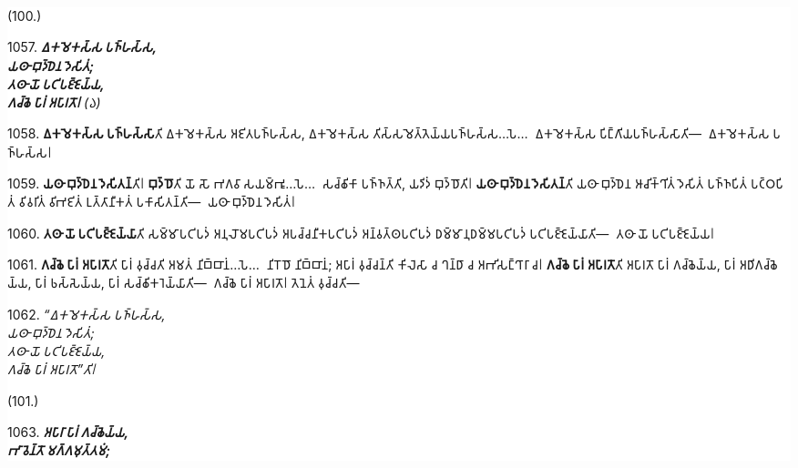 
(100.)

1057\. _**𑀏𑀓𑀫𑁂𑀓𑀲𑁆𑀲 𑀧𑀜𑁆𑀳𑀲𑁆𑀲,**_  
_**𑀬𑀣𑀸 𑀩𑀼𑀤𑁆𑀥𑁂𑀦 𑀤𑁂𑀲𑀺𑀢𑀁;**_  
_**𑀢𑀣𑀸 𑀬𑁄 𑀧𑀝𑀺𑀧𑀚𑁆𑀚𑁂𑀬𑁆𑀬,**_  
_**𑀕𑀘𑁆𑀙𑁂 𑀧𑀸𑀭𑀁 𑀅𑀧𑀸𑀭𑀢𑁄𑁇** (𑁬)_  


1058\. **𑀏𑀓𑀫𑁂𑀓𑀲𑁆𑀲 𑀧𑀜𑁆𑀳𑀲𑁆𑀲𑀸**𑀢𑀺 𑀏𑀓𑀫𑁂𑀓𑀲𑁆𑀲 𑀅𑀚𑀺𑀢𑀧𑀜𑁆𑀳𑀲𑁆𑀲, 𑀏𑀓𑀫𑁂𑀓𑀲𑁆𑀲 𑀢𑀺𑀲𑁆𑀲𑀫𑁂𑀢𑁆𑀢𑁂𑀬𑁆𑀬𑀧𑀜𑁆𑀳𑀲𑁆𑀲…𑀧𑁂…  𑀏𑀓𑀫𑁂𑀓𑀲𑁆𑀲 𑀧𑀺𑀗𑁆𑀕𑀺𑀬𑀧𑀜𑁆𑀳𑀲𑁆𑀲𑀸𑀢𑀺—  𑀏𑀓𑀫𑁂𑀓𑀲𑁆𑀲 𑀧𑀜𑁆𑀳𑀲𑁆𑀲𑁇

1059\. **𑀬𑀣𑀸 𑀩𑀼𑀤𑁆𑀥𑁂𑀦 𑀤𑁂𑀲𑀺𑀢𑀦𑁆**𑀢𑀺𑁇 **𑀩𑀼𑀤𑁆𑀥𑁄**𑀢𑀺 𑀬𑁄 𑀲𑁄 𑀪𑀕𑀯𑀸 𑀲𑀬𑀫𑁆𑀪𑀽…𑀧𑁂…  𑀲𑀘𑁆𑀙𑀺𑀓𑀸 𑀧𑀜𑁆𑀜𑀢𑁆𑀢𑀺, 𑀬𑀤𑀺𑀤𑀁 𑀩𑀼𑀤𑁆𑀥𑁄𑀢𑀺𑁇 **𑀬𑀣𑀸 𑀩𑀼𑀤𑁆𑀥𑁂𑀦 𑀤𑁂𑀲𑀺𑀢𑀦𑁆**𑀢𑀺 𑀬𑀣𑀸 𑀩𑀼𑀤𑁆𑀥𑁂𑀦 𑀆𑀘𑀺𑀓𑁆𑀔𑀺𑀢𑀁 𑀤𑁂𑀲𑀺𑀢𑀁 𑀧𑀜𑁆𑀜𑀧𑀺𑀢𑀁 𑀧𑀝𑁆𑀞𑀧𑀺𑀢𑀁 𑀯𑀺𑀯𑀭𑀺𑀢𑀁 𑀯𑀺𑀪𑀚𑀺𑀢𑀁 𑀉𑀢𑁆𑀢𑀸𑀦𑀻𑀓𑀢𑀁 𑀧𑀓𑀸𑀲𑀺𑀢𑀦𑁆𑀢𑀺—  𑀬𑀣𑀸 𑀩𑀼𑀤𑁆𑀥𑁂𑀦 𑀤𑁂𑀲𑀺𑀢𑀁𑁇

1060\. **𑀢𑀣𑀸 𑀬𑁄 𑀧𑀝𑀺𑀧𑀚𑁆𑀚𑁂𑀬𑁆𑀬𑀸**𑀢𑀺 𑀲𑀫𑁆𑀫𑀸𑀧𑀝𑀺𑀧𑀤𑀁 𑀅𑀦𑀼𑀮𑁄𑀫𑀧𑀝𑀺𑀧𑀤𑀁 𑀅𑀧𑀘𑁆𑀘𑀦𑀻𑀓𑀧𑀝𑀺𑀧𑀤𑀁 𑀅𑀦𑁆𑀯𑀢𑁆𑀣𑀧𑀝𑀺𑀧𑀤𑀁 𑀥𑀫𑁆𑀫𑀸𑀦𑀼𑀥𑀫𑁆𑀫𑀧𑀝𑀺𑀧𑀤𑀁 𑀧𑀝𑀺𑀧𑀚𑁆𑀚𑁂𑀬𑁆𑀬𑀸𑀢𑀺—  𑀢𑀣𑀸 𑀬𑁄 𑀧𑀝𑀺𑀧𑀚𑁆𑀚𑁂𑀬𑁆𑀬𑁇

1061\. **𑀕𑀘𑁆𑀙𑁂 𑀧𑀸𑀭𑀁 𑀅𑀧𑀸𑀭𑀢𑁄**𑀢𑀺 𑀧𑀸𑀭𑀁 𑀯𑀼𑀘𑁆𑀘𑀢𑀺 𑀅𑀫𑀢𑀁 𑀦𑀺𑀩𑁆𑀩𑀸𑀦𑀁…𑀧𑁂…  𑀦𑀺𑀭𑁄𑀥𑁄 𑀦𑀺𑀩𑁆𑀩𑀸𑀦𑀁; 𑀅𑀧𑀸𑀭𑀁 𑀯𑀼𑀘𑁆𑀘𑀦𑁆𑀢𑀺 𑀓𑀺𑀮𑁂𑀲𑀸 𑀘 𑀔𑀦𑁆𑀥𑀸 𑀘 𑀅𑀪𑀺𑀲𑀗𑁆𑀔𑀸𑀭𑀸 𑀘𑁇 **𑀕𑀘𑁆𑀙𑁂 𑀧𑀸𑀭𑀁 𑀅𑀧𑀸𑀭𑀢𑁄**𑀢𑀺 𑀅𑀧𑀸𑀭𑀢𑁄 𑀧𑀸𑀭𑀁 𑀕𑀘𑁆𑀙𑁂𑀬𑁆𑀬, 𑀧𑀸𑀭𑀁 𑀅𑀥𑀺𑀕𑀘𑁆𑀙𑁂𑀬𑁆𑀬, 𑀧𑀸𑀭𑀁 𑀨𑀲𑁆𑀲𑁂𑀬𑁆𑀬, 𑀧𑀸𑀭𑀁 𑀲𑀘𑁆𑀙𑀺𑀓𑀭𑁂𑀬𑁆𑀬𑀸𑀢𑀺—  𑀕𑀘𑁆𑀙𑁂 𑀧𑀸𑀭𑀁 𑀅𑀧𑀸𑀭𑀢𑁄𑁇 𑀢𑁂𑀦𑁂𑀢𑀁 𑀯𑀼𑀘𑁆𑀘𑀢𑀺—

1062\. _“𑀏𑀓𑀫𑁂𑀓𑀲𑁆𑀲 𑀧𑀜𑁆𑀳𑀲𑁆𑀲,_  
_𑀬𑀣𑀸 𑀩𑀼𑀤𑁆𑀥𑁂𑀦 𑀤𑁂𑀲𑀺𑀢𑀁;_  
_𑀢𑀣𑀸 𑀬𑁄 𑀧𑀝𑀺𑀧𑀚𑁆𑀚𑁂𑀬𑁆𑀬,_  
_𑀕𑀘𑁆𑀙𑁂 𑀧𑀸𑀭𑀁 𑀅𑀧𑀸𑀭𑀢𑁄”𑀢𑀺𑁇_  


(101.)

1063\. _**𑀅𑀧𑀸𑀭𑀸 𑀧𑀸𑀭𑀁 𑀕𑀘𑁆𑀙𑁂𑀬𑁆𑀬,**_  
_**𑀪𑀸𑀯𑁂𑀦𑁆𑀢𑁄 𑀫𑀕𑁆𑀕𑀫𑀼𑀢𑁆𑀢𑀫𑀁;**_  
